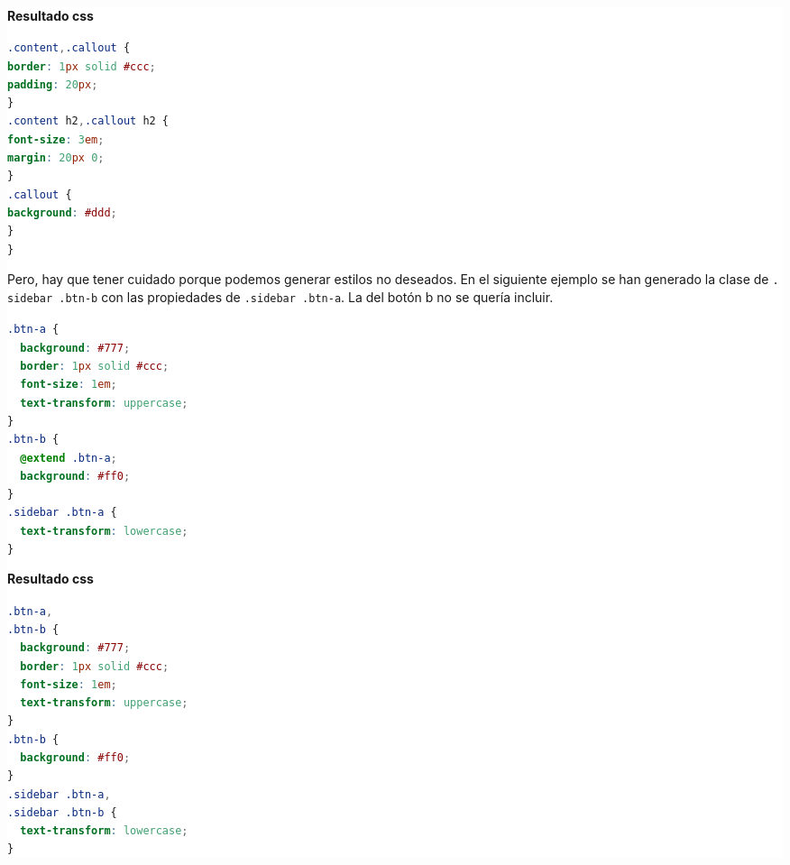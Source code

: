 **Resultado css**

```css
.content,.callout {
border: 1px solid #ccc;
padding: 20px;
}
.content h2,.callout h2 {
font-size: 3em;
margin: 20px 0;
}
.callout {
background: #ddd;
}
}
```

Pero, hay que tener cuidado porque podemos generar estilos no deseados. En el siguiente ejemplo se han generado la clase de `.sidebar .btn-b` con las propiedades de `.sidebar .btn-a`. La del botón b no se quería incluir.

```scss
.btn-a {
  background: #777;
  border: 1px solid #ccc;
  font-size: 1em;
  text-transform: uppercase;
}
.btn-b {
  @extend .btn-a;
  background: #ff0;
}
.sidebar .btn-a {
  text-transform: lowercase;
}
```

**Resultado css**

```css
.btn-a,
.btn-b {
  background: #777;
  border: 1px solid #ccc;
  font-size: 1em;
  text-transform: uppercase;
}
.btn-b {
  background: #ff0;
}
.sidebar .btn-a,
.sidebar .btn-b {
  text-transform: lowercase;
}
```
